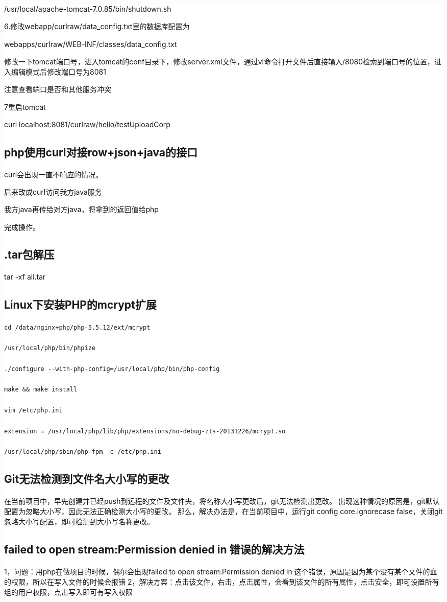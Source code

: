 /usr/local/apache-tomcat-7.0.85/bin/shutdown.sh

6.修改webapp/curlraw/data_config.txt里的数据库配置为

webapps/curlraw/WEB-INF/classes/data_config.txt

修改一下tomcat端口号，进入tomcat的conf目录下，修改server.xml文件，通过vi命令打开文件后直接输入/8080检索到端口号的位置，进入编辑模式后修改端口号为8081

注意查看端口是否和其他服务冲突

7重启tomcat

curl localhost:8081/curlraw/hello/testUploadCorp

## php使用curl对接row+json+java的接口

curl会出现一直不响应的情况。

后来改成curl访问我方java服务

我方java再传给对方java，将拿到的返回值给php

完成操作。

## .tar包解压

tar -xf all.tar

## Linux下安装PHP的mcrypt扩展
```
cd /data/nginx+php/php-5.5.12/ext/mcrypt

/usr/local/php/bin/phpize

./configure --with-php-config=/usr/local/php/bin/php-config

make && make install

vim /etc/php.ini

extension = /usr/local/php/lib/php/extensions/no-debug-zts-20131226/mcrypt.so

/usr/local/php/sbin/php-fpm -c /etc/php.ini
```

## Git无法检测到文件名大小写的更改

在当前项目中，早先创建并已经push到远程的文件及文件夹，将名称大小写更改后，git无法检测出更改。
出现这种情况的原因是，git默认配置为忽略大小写，因此无法正确检测大小写的更改。
那么，解决办法是，在当前项目中，运行git config core.ignorecase false，关闭git忽略大小写配置，即可检测到大小写名称更改。

## failed to open stream:Permission denied in 错误的解决方法

1，问题：用php在做项目的时候，偶尔会出现failed to open stream:Permission denied in 这个错误，原因是因为某个没有某个文件的血的权限，所以在写入文件的时候会报错
2，解决方案：点击该文件，右击，点击属性，会看到该文件的所有属性，点击安全，即可设置所有组的用户权限，点击写入即可有写入权限
